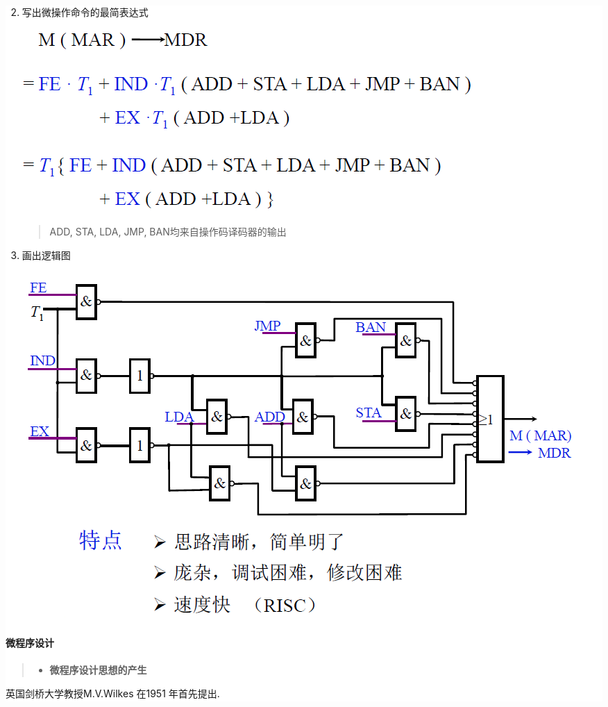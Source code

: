 2. 写出微操作命令的最简表达式

   ![1670920039643](CO_CPU.assets/1670920039643.png)

   > ADD, STA, LDA, JMP, BAN均来自操作码译码器的输出

3. 画出逻辑图

   ![1670920193642](CO_CPU.assets/1670920193642.png)

#### 微程序设计

> - **微程序设计思想的产生**

英国剑桥大学教授M.V.Wilkes 在1951 年首先提出.

